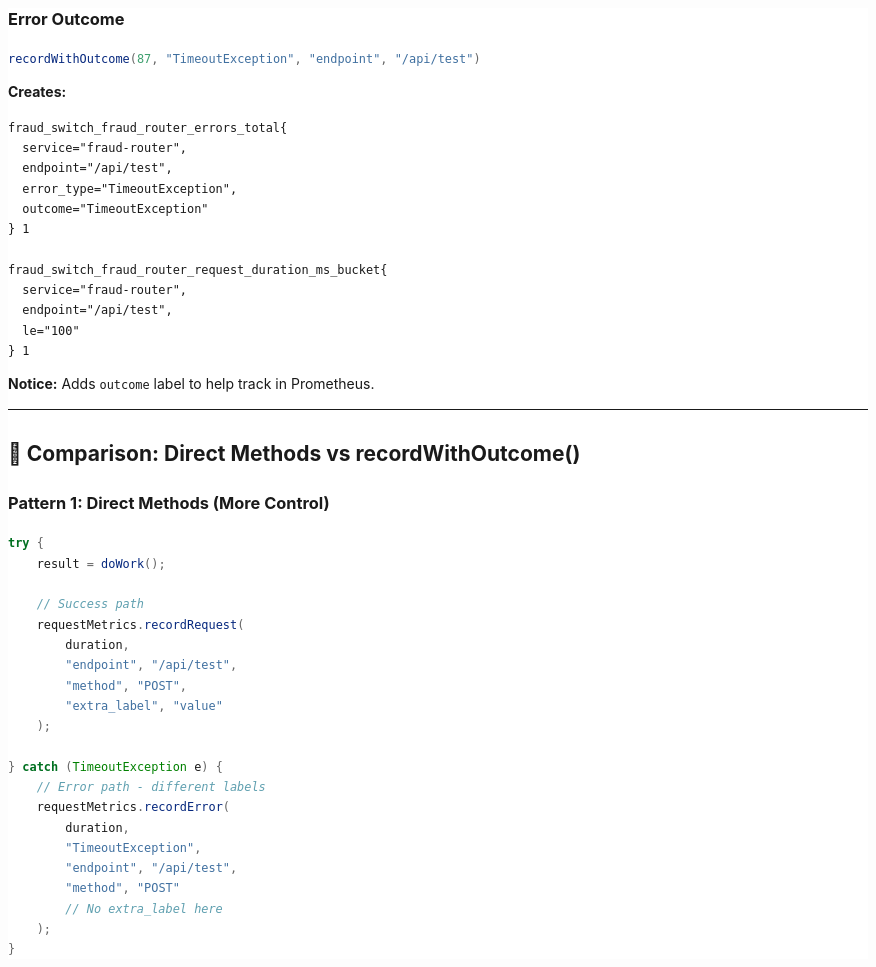 ### Error Outcome
```java
recordWithOutcome(87, "TimeoutException", "endpoint", "/api/test")
```

**Creates:**
```prometheus
fraud_switch_fraud_router_errors_total{
  service="fraud-router",
  endpoint="/api/test",
  error_type="TimeoutException",
  outcome="TimeoutException"
} 1

fraud_switch_fraud_router_request_duration_ms_bucket{
  service="fraud-router",
  endpoint="/api/test",
  le="100"
} 1
```

**Notice:** Adds `outcome` label to help track in Prometheus.

---

## 🔄 Comparison: Direct Methods vs recordWithOutcome()

### Pattern 1: Direct Methods (More Control)
```java
try {
    result = doWork();
    
    // Success path
    requestMetrics.recordRequest(
        duration,
        "endpoint", "/api/test",
        "method", "POST",
        "extra_label", "value"
    );
    
} catch (TimeoutException e) {
    // Error path - different labels
    requestMetrics.recordError(
        duration,
        "TimeoutException",
        "endpoint", "/api/test",
        "method", "POST"
        // No extra_label here
    );
}
```

